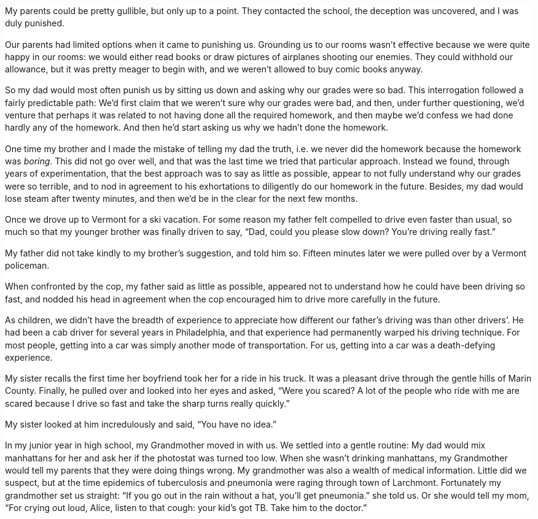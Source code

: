 My parents could be pretty gullible, but only up to a point. They contacted the school, the deception was uncovered, and I was duly punished.

Our parents had limited options when it came to punishing us. Grounding us to our rooms wasn&rsquo;t effective because we were quite happy in our rooms: we would either read books or draw pictures of airplanes shooting our enemies. They could withhold our allowance, but it was pretty meager to begin with, and we weren&rsquo;t allowed to buy comic books anyway.

So my dad would most often punish us by sitting us down and asking why our grades were so bad. This interrogation followed a fairly predictable path: We&rsquo;d first claim that we weren&rsquo;t sure why our grades were bad, and then, under further questioning, we&rsquo;d venture that perhaps it was related to not having done all the required homework, and then maybe we&rsquo;d confess we had done hardly any of the homework. And then he&rsquo;d start asking us why we hadn&rsquo;t done the homework.

One time my brother and I made the mistake of telling my dad the truth, i.e. we never did the homework because the homework was *boring*. This did not go over well, and that was the last time we tried that particular approach. Instead we found, through years of experimentation, that the best approach was to say as little as possible, appear to not fully understand why our grades were so terrible, and to nod in agreement to his exhortations to diligently do our homework in the future. Besides, my dad would lose steam after twenty minutes, and then we&rsquo;d be in the clear for the next few months.

Once we drove up to Vermont for a ski vacation. For some reason my father felt compelled to drive even faster than usual, so much so that my younger brother was finally driven to say, &ldquo;Dad, could you please slow down? You&rsquo;re driving really fast.&rdquo;

My father did not take kindly to my brother&rsquo;s suggestion, and told him so. Fifteen minutes later we were pulled over by a Vermont policeman.

When confronted by the cop, my father said as little as possible, appeared not to understand how he could have been driving so fast, and nodded his head in agreement when the cop encouraged him to drive more carefully in the future.

As children, we didn&rsquo;t have the breadth of experience to appreciate how different our father&rsquo;s driving was than other drivers&rsquo;. He had been a cab driver for several years in Philadelphia, and that experience had permanently warped his driving technique. For most people, getting into a car was simply another mode of transportation. For us, getting into a car was a death-defying experience.

My sister recalls the first time her boyfriend took her for a ride in his truck. It was a pleasant drive through the gentle hills of Marin County. Finally, he pulled over and looked into her eyes and asked, &ldquo;Were you scared? A lot of the people who ride with me are scared because I drive so fast and take the sharp turns really quickly.&rdquo;

My sister looked at him incredulously and said, &ldquo;You have no idea.&rdquo;

In my junior year in high school, my Grandmother moved in with us. We settled into a gentle routine: My dad would mix manhattans for her and ask her if the photostat was turned too low. When she wasn&rsquo;t drinking manhattans, my Grandmother would tell my parents that they were doing things wrong. My grandmother was also a wealth of medical information. Little did we suspect, but at the time epidemics of tuberculosis and pneumonia were raging through town of Larchmont. Fortunately my grandmother set us straight: &ldquo;If you go out in the rain without a hat, you&rsquo;ll get pneumonia.&rdquo; she told us. Or she would tell my mom, &ldquo;For crying out loud, Alice, listen to that cough: your kid&rsquo;s got TB. Take him to the doctor.&rdquo;
